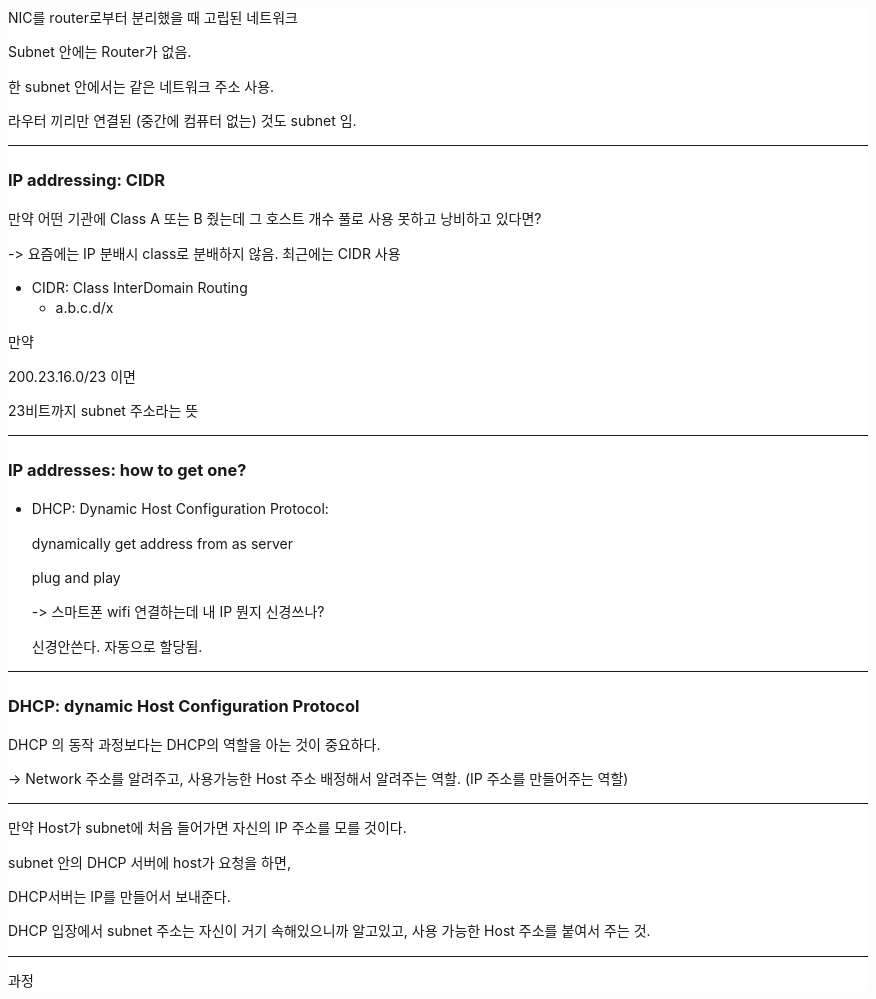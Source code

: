 NIC를 router로부터 분리했을 때 고립된 네트워크

Subnet 안에는 Router가 없음.

한 subnet 안에서는 같은 네트워크 주소 사용.

라우터 끼리만 연결된 (중간에 컴퓨터 없는) 것도 subnet 임.

---

### IP addressing: CIDR

만약 어떤 기관에 Class A 또는 B 줬는데 그 호스트 개수 풀로 사용 못하고 낭비하고 있다면?

-> 요즘에는 IP 분배시 class로 분배하지 않음. 최근에는 CIDR 사용

- CIDR: Class InterDomain Routing
  - a.b.c.d/x

만약

200.23.16.0/23 이면

23비트까지 subnet 주소라는 뜻

---

### IP addresses: how to get one?

- DHCP: Dynamic Host Configuration Protocol:

  dynamically get address from as server

  plug and play

  -> 스마트폰 wifi 연결하는데 내 IP 뭔지 신경쓰나?

  신경안쓴다. 자동으로 할당됨.

---

### DHCP: dynamic Host Configuration Protocol

DHCP 의 동작 과정보다는 DHCP의 역할을 아는 것이 중요하다.

-> Network 주소를 알려주고, 사용가능한 Host 주소 배정해서 알려주는 역할. (IP 주소를 만들어주는 역할)

----

만약 Host가 subnet에 처음 들어가면 자신의 IP 주소를 모를 것이다.

subnet 안의 DHCP 서버에 host가 요청을 하면,

DHCP서버는 IP를 만들어서 보내준다.

DHCP 입장에서 subnet 주소는 자신이 거기 속해있으니까 알고있고, 사용 가능한 Host 주소를 붙여서 주는 것.

---

과정

